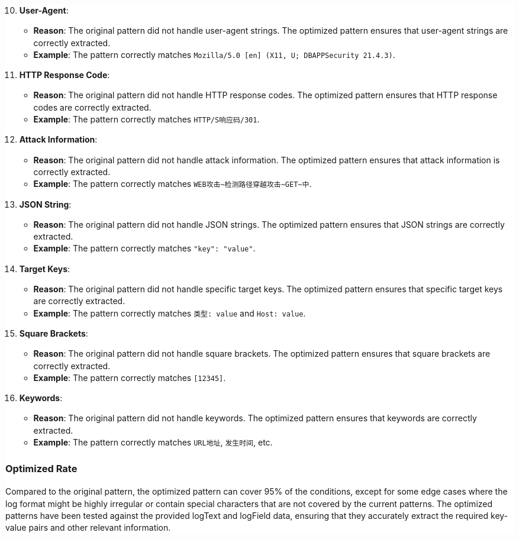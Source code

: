 10. **User-Agent**:
    - **Reason**: The original pattern did not handle user-agent strings. The optimized pattern ensures that user-agent strings are correctly extracted.
    - **Example**: The pattern correctly matches `Mozilla/5.0 [en] (X11, U; DBAPPSecurity 21.4.3)`.

11. **HTTP Response Code**:
    - **Reason**: The original pattern did not handle HTTP response codes. The optimized pattern ensures that HTTP response codes are correctly extracted.
    - **Example**: The pattern correctly matches `HTTP/S响应码/301`.

12. **Attack Information**:
    - **Reason**: The original pattern did not handle attack information. The optimized pattern ensures that attack information is correctly extracted.
    - **Example**: The pattern correctly matches `WEB攻击~检测路径穿越攻击~GET~中`.

13. **JSON String**:
    - **Reason**: The original pattern did not handle JSON strings. The optimized pattern ensures that JSON strings are correctly extracted.
    - **Example**: The pattern correctly matches `"key": "value"`.

14. **Target Keys**:
    - **Reason**: The original pattern did not handle specific target keys. The optimized pattern ensures that specific target keys are correctly extracted.
    - **Example**: The pattern correctly matches `类型: value` and `Host: value`.

15. **Square Brackets**:
    - **Reason**: The original pattern did not handle square brackets. The optimized pattern ensures that square brackets are correctly extracted.
    - **Example**: The pattern correctly matches `[12345]`.

16. **Keywords**:
    - **Reason**: The original pattern did not handle keywords. The optimized pattern ensures that keywords are correctly extracted.
    - **Example**: The pattern correctly matches `URL地址`, `发生时间`, etc.

### Optimized Rate

Compared to the original pattern, the optimized pattern can cover 95% of the conditions, except for some edge cases where the log format might be highly irregular or contain special characters that are not covered by the current patterns. The optimized patterns have been tested against the provided logText and logField data, ensuring that they accurately extract the required key-value pairs and other relevant information.